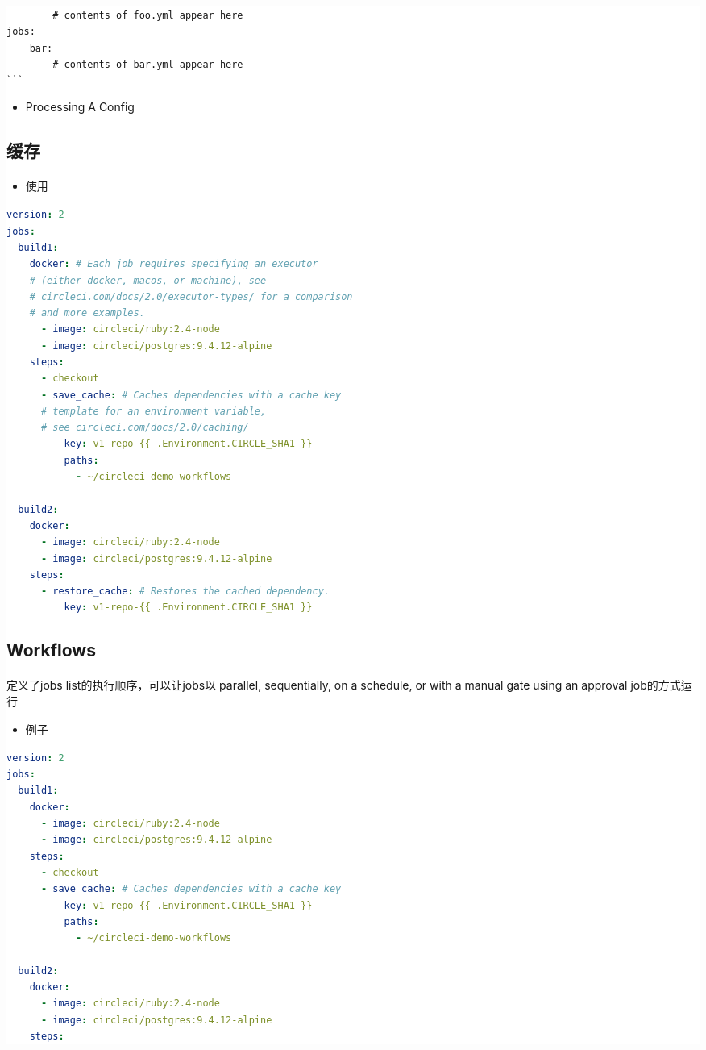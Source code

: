             # contents of foo.yml appear here
    jobs:
        bar:
            # contents of bar.yml appear here
    ```
- Processing A Config

## 缓存
- 使用
```yml
version: 2
jobs:
  build1:
    docker: # Each job requires specifying an executor
    # (either docker, macos, or machine), see
    # circleci.com/docs/2.0/executor-types/ for a comparison
    # and more examples.
      - image: circleci/ruby:2.4-node
      - image: circleci/postgres:9.4.12-alpine
    steps:
      - checkout
      - save_cache: # Caches dependencies with a cache key
      # template for an environment variable,
      # see circleci.com/docs/2.0/caching/
          key: v1-repo-{{ .Environment.CIRCLE_SHA1 }}
          paths:
            - ~/circleci-demo-workflows

  build2:
    docker:
      - image: circleci/ruby:2.4-node
      - image: circleci/postgres:9.4.12-alpine
    steps:
      - restore_cache: # Restores the cached dependency.
          key: v1-repo-{{ .Environment.CIRCLE_SHA1 }}
```

## Workflows
定义了jobs list的执行顺序，可以让jobs以 parallel, sequentially, on a schedule, or with a manual gate using an approval job的方式运行
- 例子
```yml
version: 2
jobs:
  build1:
    docker:
      - image: circleci/ruby:2.4-node
      - image: circleci/postgres:9.4.12-alpine
    steps:
      - checkout
      - save_cache: # Caches dependencies with a cache key
          key: v1-repo-{{ .Environment.CIRCLE_SHA1 }}
          paths:
            - ~/circleci-demo-workflows
      
  build2:
    docker:
      - image: circleci/ruby:2.4-node
      - image: circleci/postgres:9.4.12-alpine
    steps:
```